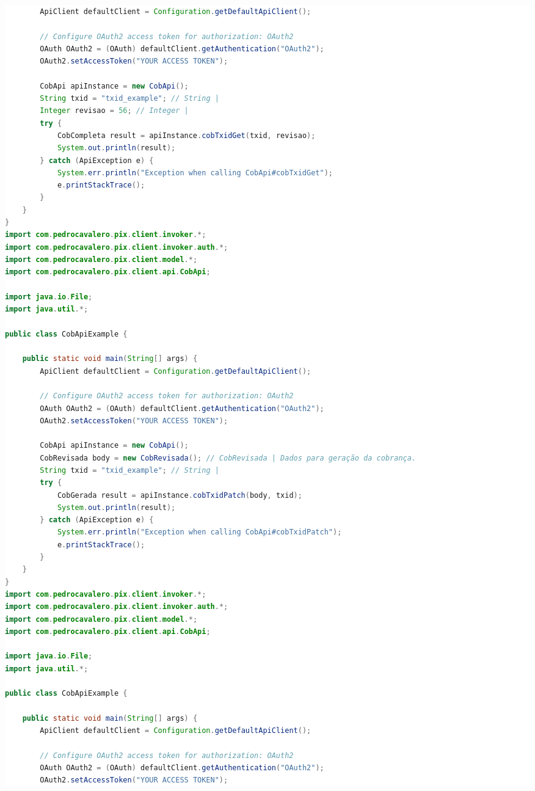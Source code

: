 ```java
        ApiClient defaultClient = Configuration.getDefaultApiClient();

        // Configure OAuth2 access token for authorization: OAuth2
        OAuth OAuth2 = (OAuth) defaultClient.getAuthentication("OAuth2");
        OAuth2.setAccessToken("YOUR ACCESS TOKEN");

        CobApi apiInstance = new CobApi();
        String txid = "txid_example"; // String | 
        Integer revisao = 56; // Integer | 
        try {
            CobCompleta result = apiInstance.cobTxidGet(txid, revisao);
            System.out.println(result);
        } catch (ApiException e) {
            System.err.println("Exception when calling CobApi#cobTxidGet");
            e.printStackTrace();
        }
    }
}
import com.pedrocavalero.pix.client.invoker.*;
import com.pedrocavalero.pix.client.invoker.auth.*;
import com.pedrocavalero.pix.client.model.*;
import com.pedrocavalero.pix.client.api.CobApi;

import java.io.File;
import java.util.*;

public class CobApiExample {

    public static void main(String[] args) {
        ApiClient defaultClient = Configuration.getDefaultApiClient();

        // Configure OAuth2 access token for authorization: OAuth2
        OAuth OAuth2 = (OAuth) defaultClient.getAuthentication("OAuth2");
        OAuth2.setAccessToken("YOUR ACCESS TOKEN");

        CobApi apiInstance = new CobApi();
        CobRevisada body = new CobRevisada(); // CobRevisada | Dados para geração da cobrança.
        String txid = "txid_example"; // String | 
        try {
            CobGerada result = apiInstance.cobTxidPatch(body, txid);
            System.out.println(result);
        } catch (ApiException e) {
            System.err.println("Exception when calling CobApi#cobTxidPatch");
            e.printStackTrace();
        }
    }
}
import com.pedrocavalero.pix.client.invoker.*;
import com.pedrocavalero.pix.client.invoker.auth.*;
import com.pedrocavalero.pix.client.model.*;
import com.pedrocavalero.pix.client.api.CobApi;

import java.io.File;
import java.util.*;

public class CobApiExample {

    public static void main(String[] args) {
        ApiClient defaultClient = Configuration.getDefaultApiClient();

        // Configure OAuth2 access token for authorization: OAuth2
        OAuth OAuth2 = (OAuth) defaultClient.getAuthentication("OAuth2");
        OAuth2.setAccessToken("YOUR ACCESS TOKEN");
```